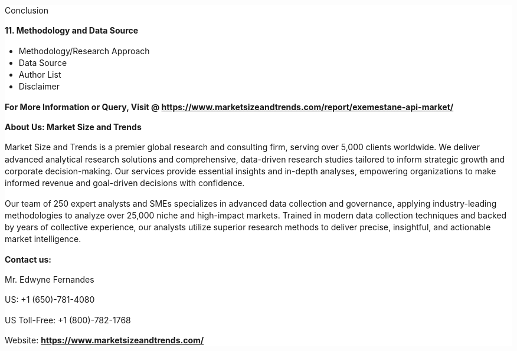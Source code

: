 Conclusion</strong></p><p><strong>11. Methodology and Data Source</strong></p><ul><li>Methodology/Research Approach</li><li>Data Source</li><li>Author List</li><li>Disclaimer</li></ul></p><p><strong>For More Information or Query, Visit @ <a href="https://www.marketsizeandtrends.com/report/exemestane-api-market/">https://www.marketsizeandtrends.com/report/exemestane-api-market/</a></strong></p><p><strong>About Us: Market Size and Trends</strong></p><p>Market Size and Trends is a premier global research and consulting firm, serving over 5,000 clients worldwide. We deliver advanced analytical research solutions and comprehensive, data-driven research studies tailored to inform strategic growth and corporate decision-making. Our services provide essential insights and in-depth analyses, empowering organizations to make informed revenue and goal-driven decisions with confidence.</p><p>Our team of 250 expert analysts and SMEs specializes in advanced data collection and governance, applying industry-leading methodologies to analyze over 25,000 niche and high-impact markets. Trained in modern data collection techniques and backed by years of collective experience, our analysts utilize superior research methods to deliver precise, insightful, and actionable market intelligence.</p><p><strong>Contact us:</strong></p><p>Mr. Edwyne Fernandes</p><p>US: +1 (650)-781-4080</p><p>US Toll-Free: +1 (800)-782-1768</p><p>Website: <strong><a href="https://www.marketsizeandtrends.com/">https://www.marketsizeandtrends.com/</a></strong></p>
